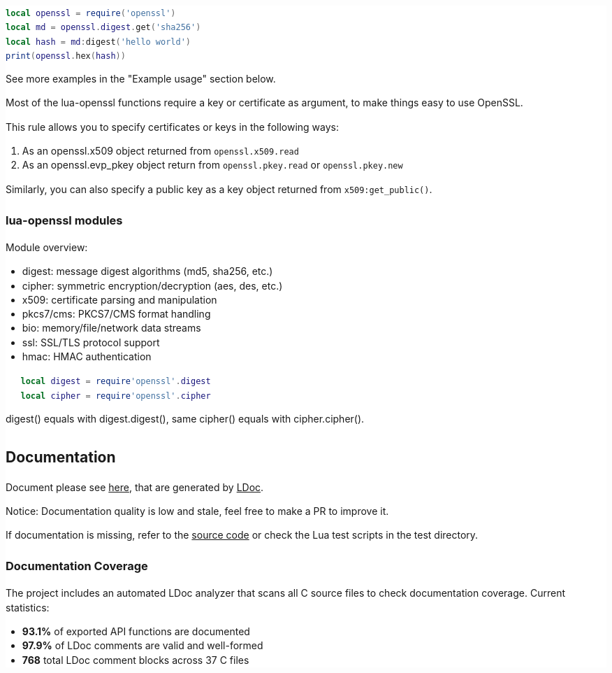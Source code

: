 ```lua
local openssl = require('openssl')
local md = openssl.digest.get('sha256')
local hash = md:digest('hello world')
print(openssl.hex(hash))
```

See more examples in the \"Example usage\" section below.

Most of the lua-openssl functions require a key or certificate as argument, to
make things easy to use OpenSSL.

This rule allows you to specify certificates or keys in the following ways:

1. As an openssl.x509 object returned from `openssl.x509.read`
2. As an openssl.evp_pkey object return from `openssl.pkey.read` or `openssl.pkey.new`

Similarly, you can also specify a public key as a key object returned from
`x509:get_public()`.

### lua-openssl modules

Module overview:
- digest: message digest algorithms (md5, sha256, etc.)
- cipher: symmetric encryption/decryption (aes, des, etc.)
- x509: certificate parsing and manipulation
- pkcs7/cms: PKCS7/CMS format handling
- bio: memory/file/network data streams
- ssl: SSL/TLS protocol support
- hmac: HMAC authentication

```lua
   local digest = require'openssl'.digest
   local cipher = require'openssl'.cipher
```

digest() equals with digest.digest(), same cipher() equals with cipher.cipher().

## Documentation

Document please see [here](http://zhaozg.github.io/lua-openssl/index.html),
that are generated by [LDoc](https://github.com/stevedonovan/LDoc).

Notice: Documentation quality is low and stale, feel free to make a PR to improve it.

If documentation is missing, refer to the [source code](./src) or check the Lua test scripts in the test directory.

### Documentation Coverage

The project includes an automated LDoc analyzer that scans all C source files to check documentation coverage. Current statistics:

- **93.1%** of exported API functions are documented
- **97.9%** of LDoc comments are valid and well-formed
- **768** total LDoc comment blocks across 37 C files
